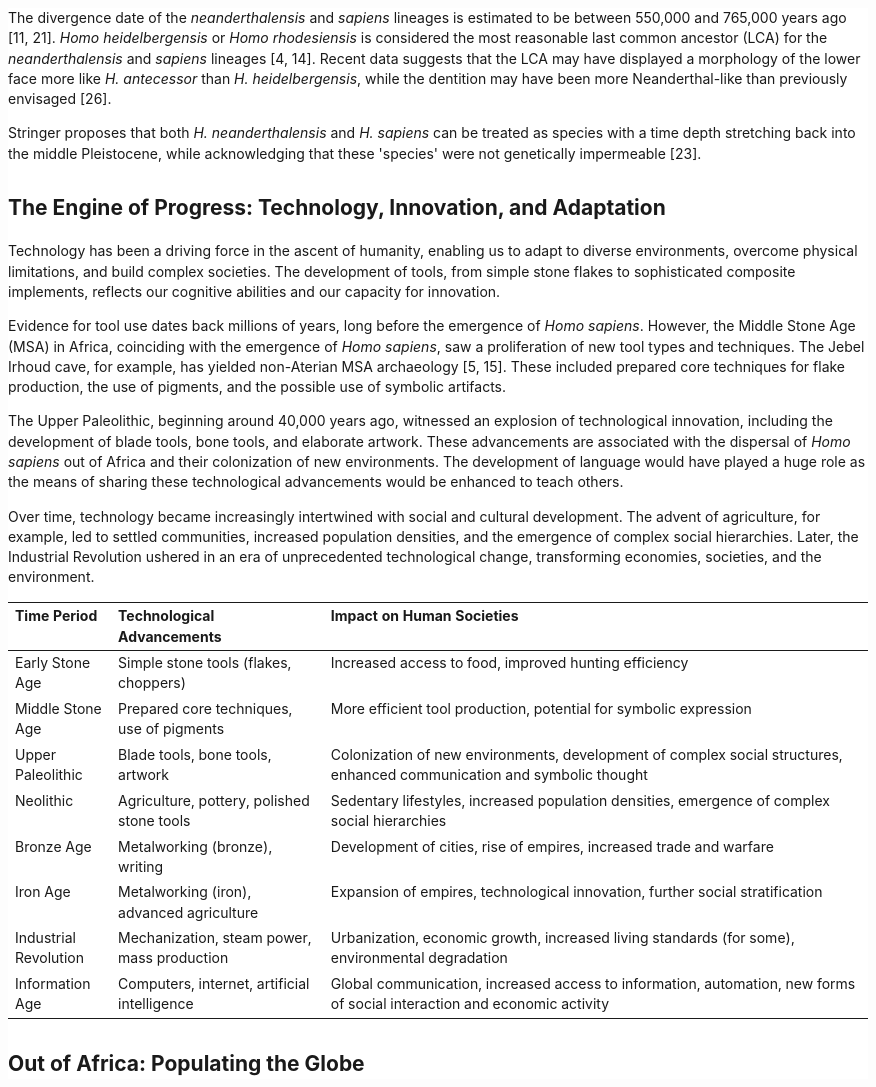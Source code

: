 The divergence date of the *neanderthalensis* and *sapiens* lineages is estimated to be between 550,000 and 765,000 years ago [11, 21]. *Homo heidelbergensis* or *Homo rhodesiensis* is considered the most reasonable last common ancestor (LCA) for the *neanderthalensis* and *sapiens* lineages [4, 14]. Recent data suggests that the LCA may have displayed a morphology of the lower face more like *H. antecessor* than *H. heidelbergensis*, while the dentition may have been more Neanderthal-like than previously envisaged [26].

Stringer proposes that both *H. neanderthalensis* and *H. sapiens* can be treated as species with a time depth stretching back into the middle Pleistocene, while acknowledging that these 'species' were not genetically impermeable [23].

## The Engine of Progress: Technology, Innovation, and Adaptation

Technology has been a driving force in the ascent of humanity, enabling us to adapt to diverse environments, overcome physical limitations, and build complex societies. The development of tools, from simple stone flakes to sophisticated composite implements, reflects our cognitive abilities and our capacity for innovation.

Evidence for tool use dates back millions of years, long before the emergence of *Homo sapiens*. However, the Middle Stone Age (MSA) in Africa, coinciding with the emergence of *Homo sapiens*, saw a proliferation of new tool types and techniques. The Jebel Irhoud cave, for example, has yielded non-Aterian MSA archaeology [5, 15]. These included prepared core techniques for flake production, the use of pigments, and the possible use of symbolic artifacts.

The Upper Paleolithic, beginning around 40,000 years ago, witnessed an explosion of technological innovation, including the development of blade tools, bone tools, and elaborate artwork. These advancements are associated with the dispersal of *Homo sapiens* out of Africa and their colonization of new environments. The development of language would have played a huge role as the means of sharing these technological advancements would be enhanced to teach others.

Over time, technology became increasingly intertwined with social and cultural development. The advent of agriculture, for example, led to settled communities, increased population densities, and the emergence of complex social hierarchies. Later, the Industrial Revolution ushered in an era of unprecedented technological change, transforming economies, societies, and the environment.

| Time Period        | Technological Advancements                                       | Impact on Human Societies                                                                                                           |
| :----------------- | :--------------------------------------------------------------- | :---------------------------------------------------------------------------------------------------------------------------------- |
| Early Stone Age    | Simple stone tools (flakes, choppers)                             | Increased access to food, improved hunting efficiency                                                                                |
| Middle Stone Age   | Prepared core techniques, use of pigments                          | More efficient tool production, potential for symbolic expression                                                                   |
| Upper Paleolithic  | Blade tools, bone tools, artwork                                   | Colonization of new environments, development of complex social structures, enhanced communication and symbolic thought              |
| Neolithic          | Agriculture, pottery, polished stone tools                        | Sedentary lifestyles, increased population densities, emergence of complex social hierarchies                                        |
| Bronze Age         | Metalworking (bronze), writing                                     | Development of cities, rise of empires, increased trade and warfare                                                                  |
| Iron Age           | Metalworking (iron), advanced agriculture                          | Expansion of empires, technological innovation, further social stratification                                                         |
| Industrial Revolution | Mechanization, steam power, mass production                       | Urbanization, economic growth, increased living standards (for some), environmental degradation                                     |
| Information Age    | Computers, internet, artificial intelligence                      | Global communication, increased access to information, automation, new forms of social interaction and economic activity           |

## Out of Africa: Populating the Globe
